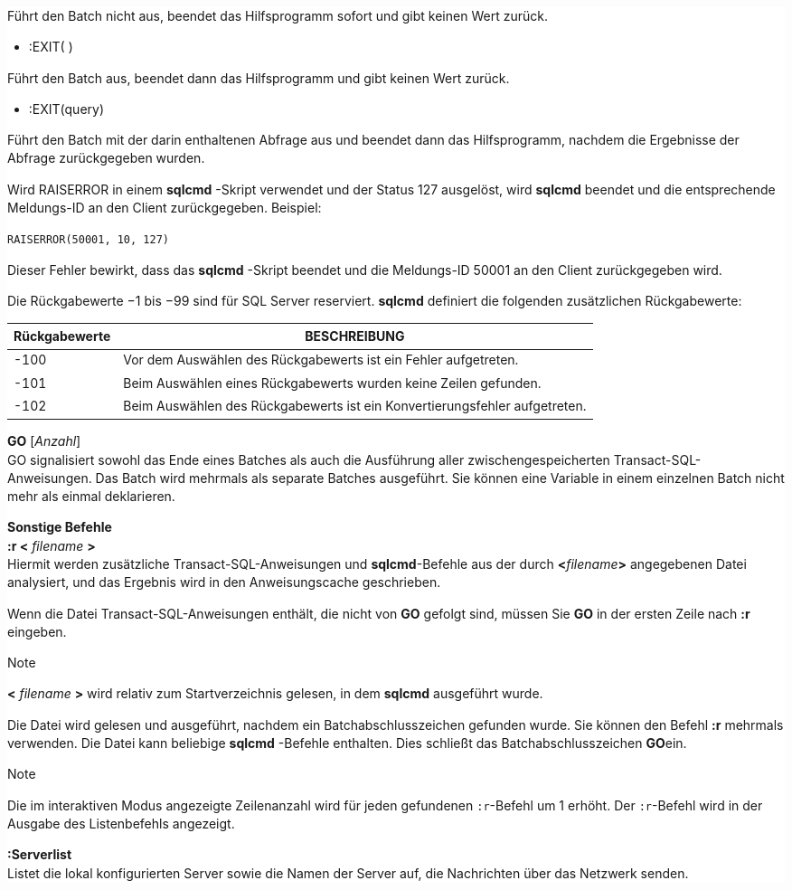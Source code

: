 Führt den Batch nicht aus, beendet das Hilfsprogramm sofort und gibt keinen Wert zurück.  
  
- :EXIT( )  
  
 Führt den Batch aus, beendet dann das Hilfsprogramm und gibt keinen Wert zurück.  
  
- :EXIT(query)  
  
 Führt den Batch mit der darin enthaltenen Abfrage aus und beendet dann das Hilfsprogramm, nachdem die Ergebnisse der Abfrage zurückgegeben wurden.  
  
 Wird RAISERROR in einem **sqlcmd** -Skript verwendet und der Status 127 ausgelöst, wird **sqlcmd** beendet und die entsprechende Meldungs-ID an den Client zurückgegeben. Beispiel:  
  
 `RAISERROR(50001, 10, 127)`  
  
 Dieser Fehler bewirkt, dass das **sqlcmd** -Skript beendet und die Meldungs-ID 50001 an den Client zurückgegeben wird.  
  
 Die Rückgabewerte −1 bis −99 sind für SQL Server reserviert. **sqlcmd** definiert die folgenden zusätzlichen Rückgabewerte:  
  
|Rückgabewerte|BESCHREIBUNG|  
|-------------------|-----------------|  
|-100|Vor dem Auswählen des Rückgabewerts ist ein Fehler aufgetreten.|  
|-101|Beim Auswählen eines Rückgabewerts wurden keine Zeilen gefunden.|  
|-102|Beim Auswählen des Rückgabewerts ist ein Konvertierungsfehler aufgetreten.|  
  
 **GO** [*Anzahl*]  
 GO signalisiert sowohl das Ende eines Batches als auch die Ausführung aller zwischengespeicherten Transact-SQL-Anweisungen. Das Batch wird mehrmals als separate Batches ausgeführt. Sie können eine Variable in einem einzelnen Batch nicht mehr als einmal deklarieren.
  
 **Sonstige Befehle**  
  **:r \<** _filename_ **>**  
 Hiermit werden zusätzliche Transact-SQL-Anweisungen und **sqlcmd**-Befehle aus der durch **\<**_filename_**>** angegebenen Datei analysiert, und das Ergebnis wird in den Anweisungscache geschrieben.  
  
 Wenn die Datei Transact-SQL-Anweisungen enthält, die nicht von **GO** gefolgt sind, müssen Sie **GO** in der ersten Zeile nach **:r** eingeben.  
  
> [!NOTE]  
>  **\<** _filename_ **>** wird relativ zum Startverzeichnis gelesen, in dem **sqlcmd** ausgeführt wurde.  
  
 Die Datei wird gelesen und ausgeführt, nachdem ein Batchabschlusszeichen gefunden wurde. Sie können den Befehl **:r** mehrmals verwenden. Die Datei kann beliebige **sqlcmd** -Befehle enthalten. Dies schließt das Batchabschlusszeichen **GO**ein.  
  
> [!NOTE]  
>  Die im interaktiven Modus angezeigte Zeilenanzahl wird für jeden gefundenen `:r`-Befehl um 1 erhöht. Der `:r`-Befehl wird in der Ausgabe des Listenbefehls angezeigt.  
  
 **:Serverlist**  
 Listet die lokal konfigurierten Server sowie die Namen der Server auf, die Nachrichten über das Netzwerk senden.  
  